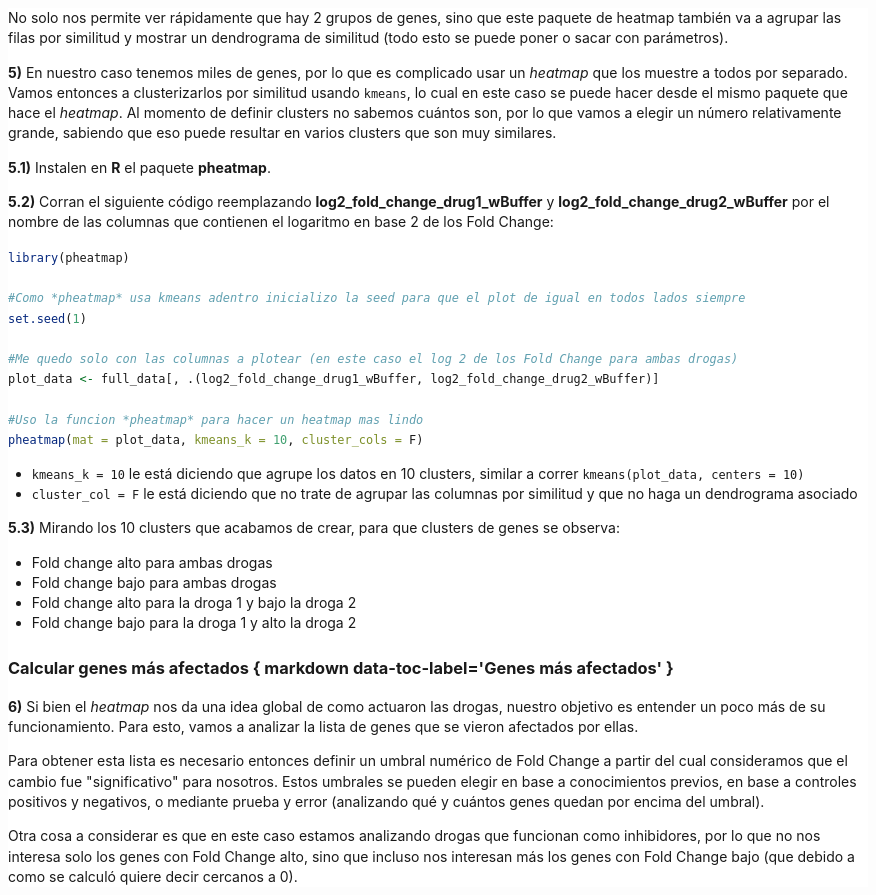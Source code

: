 No solo nos permite ver rápidamente que hay 2 grupos de genes, sino que este paquete de heatmap también va a agrupar las filas por similitud y mostrar un dendrograma de similitud (todo esto se puede poner o sacar con parámetros).

**5)** En nuestro caso tenemos miles de genes, por lo que es complicado usar un *heatmap* que los muestre a todos por separado. Vamos entonces a clusterizarlos por similitud usando `kmeans`, lo cual en este caso se puede hacer desde el mismo paquete que hace el *heatmap*. Al momento de definir clusters no sabemos cuántos son, por lo que vamos a elegir un número relativamente grande, sabiendo que eso puede resultar en varios clusters que son muy similares.

**5.1)** Instalen en **R** el paquete **pheatmap**.

**5.2)** Corran el siguiente código reemplazando **log2_fold_change_drug1_wBuffer** y **log2_fold_change_drug2_wBuffer** por el nombre de las columnas que contienen el logaritmo en base 2 de los Fold Change:

```R
library(pheatmap)

#Como *pheatmap* usa kmeans adentro inicializo la seed para que el plot de igual en todos lados siempre
set.seed(1)

#Me quedo solo con las columnas a plotear (en este caso el log 2 de los Fold Change para ambas drogas)
plot_data <- full_data[, .(log2_fold_change_drug1_wBuffer, log2_fold_change_drug2_wBuffer)]

#Uso la funcion *pheatmap* para hacer un heatmap mas lindo
pheatmap(mat = plot_data, kmeans_k = 10, cluster_cols = F)
```

* `kmeans_k = 10` le está diciendo que agrupe los datos en 10 clusters, similar a correr `kmeans(plot_data, centers = 10)`
* `cluster_col = F` le está diciendo que no trate de agrupar las columnas por similitud y que no haga un dendrograma asociado

**5.3)** Mirando los 10 clusters que acabamos de crear, para que clusters de genes se observa:

* Fold change alto para ambas drogas
* Fold change bajo para ambas drogas
* Fold change alto para la droga 1 y bajo la droga 2
* Fold change bajo para la droga 1 y alto la droga 2

### Calcular genes más afectados { markdown data-toc-label='Genes más afectados' }

**6)** Si bien el *heatmap* nos da una idea global de como actuaron las drogas, nuestro objetivo es entender un poco más de su funcionamiento. Para esto, vamos a analizar la lista de genes que se vieron afectados por ellas.

Para obtener esta lista es necesario entonces definir un umbral numérico de Fold Change a partir del cual consideramos que el cambio fue "significativo" para nosotros. Estos umbrales se pueden elegir en base a conocimientos previos, en base a controles positivos y negativos, o mediante prueba y error (analizando qué y cuántos genes quedan por encima del umbral).

Otra cosa a considerar es que en este caso estamos analizando drogas que funcionan como inhibidores, por lo que no nos interesa solo los genes con Fold Change alto, sino que incluso nos interesan más los genes con Fold Change bajo (que debido a como se calculó quiere decir cercanos a 0).
